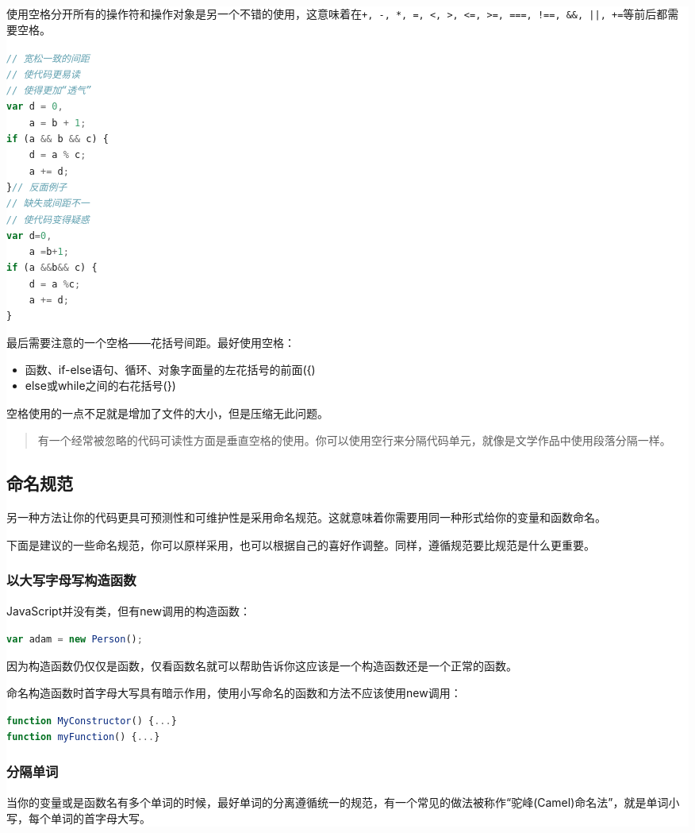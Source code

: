 使用空格分开所有的操作符和操作对象是另一个不错的使用，这意味着在`+, -, *, =, <, >, <=, >=, ===, !==, &&, ||, +=`等前后都需要空格。

```js
// 宽松一致的间距
// 使代码更易读
// 使得更加“透气”
var d = 0,
    a = b + 1;
if (a && b && c) {
    d = a % c;
    a += d;
}// 反面例子
// 缺失或间距不一
// 使代码变得疑惑
var d=0,
    a =b+1;
if (a &&b&& c) {
    d = a %c;
    a += d;
}
```

最后需要注意的一个空格——花括号间距。最好使用空格：

- 函数、if-else语句、循环、对象字面量的左花括号的前面({)
- else或while之间的右花括号(})

空格使用的一点不足就是增加了文件的大小，但是压缩无此问题。

> 有一个经常被忽略的代码可读性方面是垂直空格的使用。你可以使用空行来分隔代码单元，就像是文学作品中使用段落分隔一样。

## 命名规范

另一种方法让你的代码更具可预测性和可维护性是采用命名规范。这就意味着你需要用同一种形式给你的变量和函数命名。

下面是建议的一些命名规范，你可以原样采用，也可以根据自己的喜好作调整。同样，遵循规范要比规范是什么更重要。

### 以大写字母写构造函数

JavaScript并没有类，但有new调用的构造函数：

```js
var adam = new Person();  
```

因为构造函数仍仅仅是函数，仅看函数名就可以帮助告诉你这应该是一个构造函数还是一个正常的函数。

命名构造函数时首字母大写具有暗示作用，使用小写命名的函数和方法不应该使用new调用：

```js
function MyConstructor() {...}
function myFunction() {...}
```

### 分隔单词

当你的变量或是函数名有多个单词的时候，最好单词的分离遵循统一的规范，有一个常见的做法被称作“驼峰(Camel)命名法”，就是单词小写，每个单词的首字母大写。
